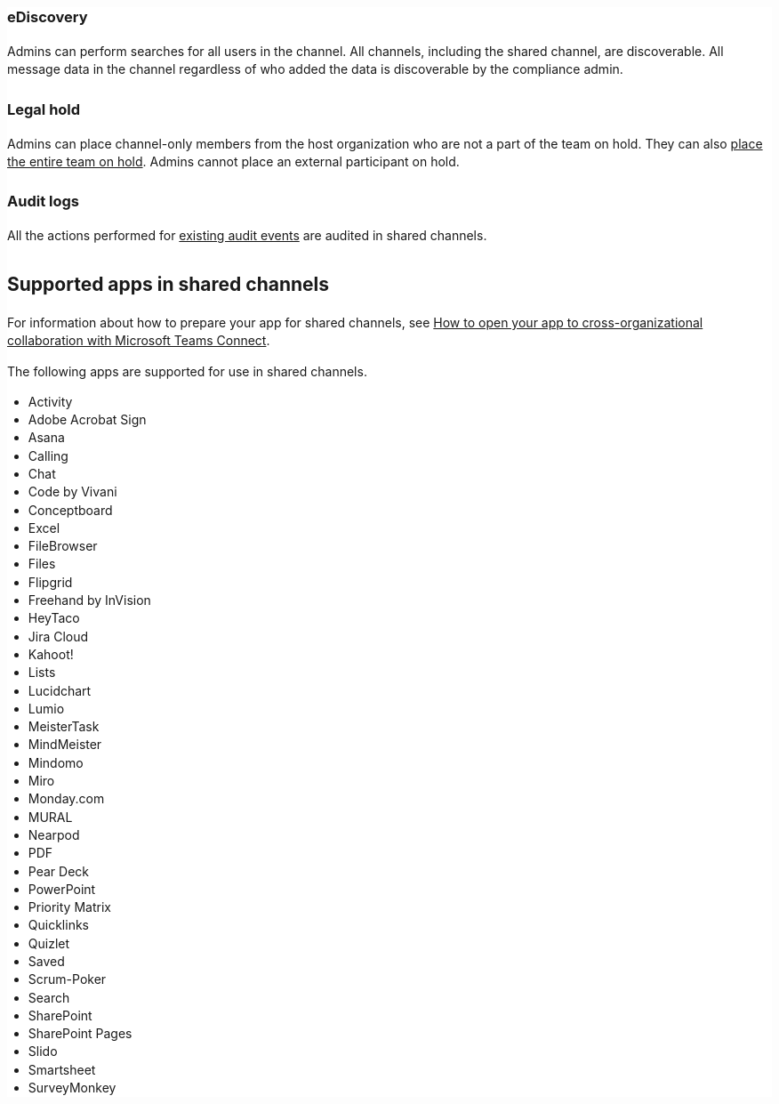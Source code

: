 ### eDiscovery

Admins can perform searches for all users in the channel. All channels, including the shared channel, are discoverable. All message data in the channel regardless of who added the data is discoverable by the compliance admin.

### Legal hold

Admins can place channel-only members from the host organization who are not a part of the team on hold. They can also [place the entire team on hold](/MicrosoftTeams/legal-hold). Admins cannot place an external participant on hold.

### Audit logs

All the actions performed for [existing audit events](/microsoft-365/compliance/detailed-properties-in-the-office-365-audit-log) are audited in shared channels.

## Supported apps in shared channels

For information about how to prepare your app for shared channels, see [How to open your app to cross-organizational collaboration with Microsoft Teams Connect](https://mybuild.microsoft.com/sessions/4d84d73c-08de-4f56-990b-2a73b2037df1).

The following apps are supported for use in shared channels. 

- Activity
- Adobe Acrobat Sign
- Asana
- Calling
- Chat
- Code by Vivani
- Conceptboard
- Excel
- FileBrowser
- Files
- Flipgrid
- Freehand by InVision
- HeyTaco
- Jira Cloud
- Kahoot!
- Lists
- Lucidchart
- Lumio
- MeisterTask
- MindMeister
- Mindomo
- Miro
- Monday.com
- MURAL
- Nearpod
- PDF
- Pear Deck
- PowerPoint
- Priority Matrix
- Quicklinks
- Quizlet
- Saved
- Scrum-Poker
- Search
- SharePoint
- SharePoint Pages
- Slido
- Smartsheet
- SurveyMonkey
